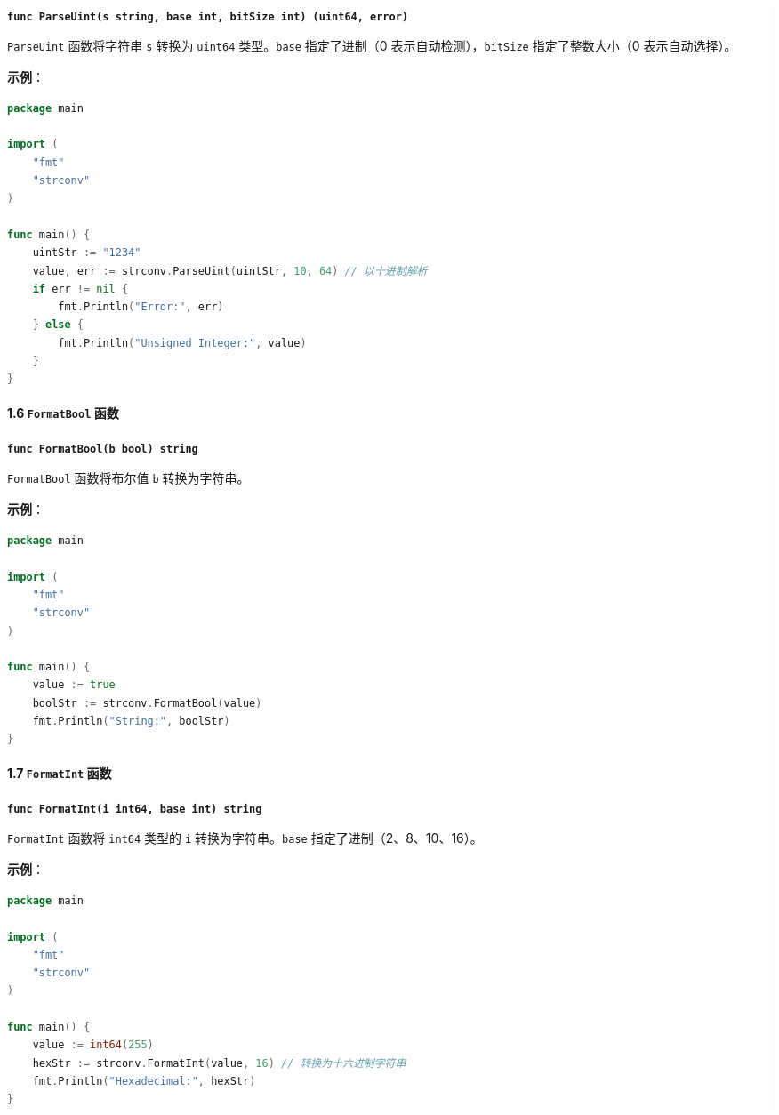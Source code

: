 **`func ParseUint(s string, base int, bitSize int) (uint64, error)`**

`ParseUint` 函数将字符串 `s` 转换为 `uint64` 类型。`base` 指定了进制（0 表示自动检测），`bitSize` 指定了整数大小（0 表示自动选择）。

**示例**：

```go
package main

import (
    "fmt"
    "strconv"
)

func main() {
    uintStr := "1234"
    value, err := strconv.ParseUint(uintStr, 10, 64) // 以十进制解析
    if err != nil {
        fmt.Println("Error:", err)
    } else {
        fmt.Println("Unsigned Integer:", value)
    }
}
```

#### 1.6 `FormatBool` 函数

**`func FormatBool(b bool) string`**

`FormatBool` 函数将布尔值 `b` 转换为字符串。

**示例**：

```go
package main

import (
    "fmt"
    "strconv"
)

func main() {
    value := true
    boolStr := strconv.FormatBool(value)
    fmt.Println("String:", boolStr)
}
```

#### 1.7 `FormatInt` 函数

**`func FormatInt(i int64, base int) string`**

`FormatInt` 函数将 `int64` 类型的 `i` 转换为字符串。`base` 指定了进制（2、8、10、16）。

**示例**：

```go
package main

import (
    "fmt"
    "strconv"
)

func main() {
    value := int64(255)
    hexStr := strconv.FormatInt(value, 16) // 转换为十六进制字符串
    fmt.Println("Hexadecimal:", hexStr)
}
```
